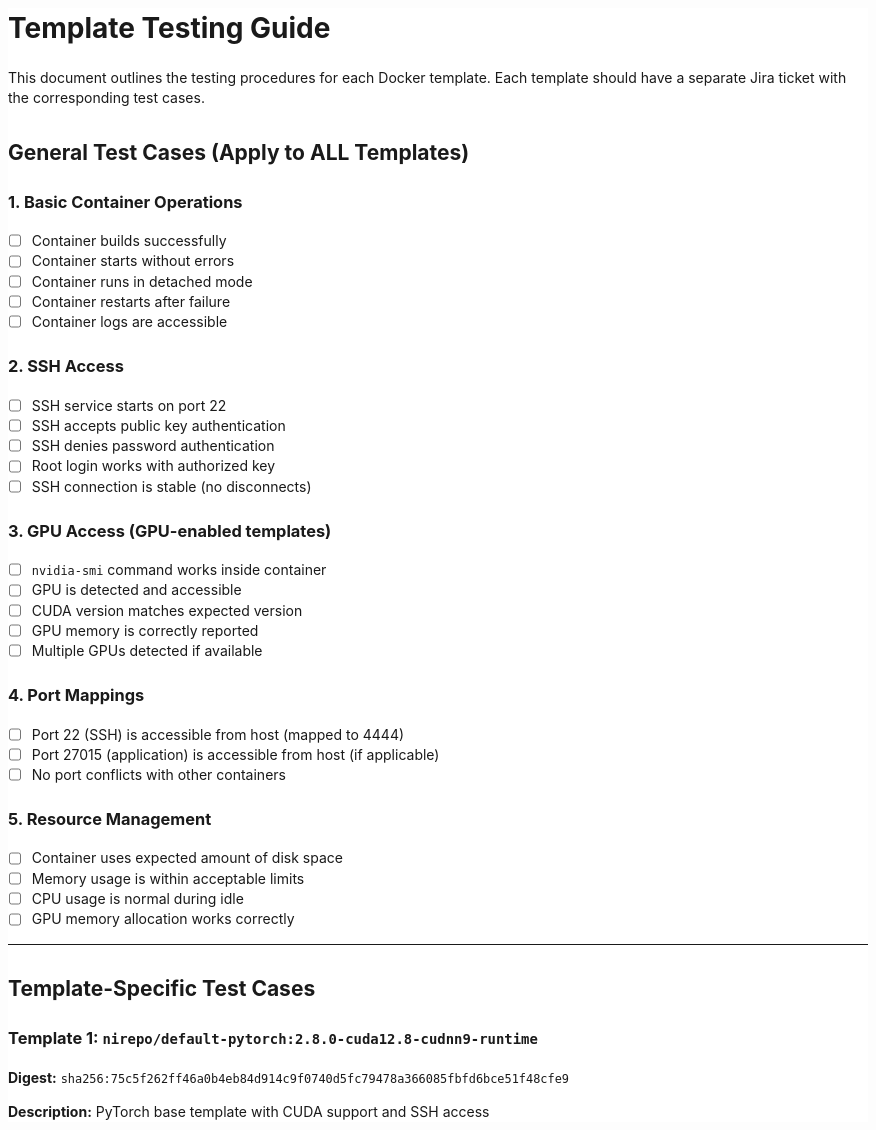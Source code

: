 # Template Testing Guide

This document outlines the testing procedures for each Docker template. Each template should have a separate Jira ticket with the corresponding test cases.

## General Test Cases (Apply to ALL Templates)

### 1. Basic Container Operations
- [ ] Container builds successfully
- [ ] Container starts without errors
- [ ] Container runs in detached mode
- [ ] Container restarts after failure
- [ ] Container logs are accessible

### 2. SSH Access
- [ ] SSH service starts on port 22
- [ ] SSH accepts public key authentication
- [ ] SSH denies password authentication
- [ ] Root login works with authorized key
- [ ] SSH connection is stable (no disconnects)

### 3. GPU Access (GPU-enabled templates)
- [ ] `nvidia-smi` command works inside container
- [ ] GPU is detected and accessible
- [ ] CUDA version matches expected version
- [ ] GPU memory is correctly reported
- [ ] Multiple GPUs detected if available

### 4. Port Mappings
- [ ] Port 22 (SSH) is accessible from host (mapped to 4444)
- [ ] Port 27015 (application) is accessible from host (if applicable)
- [ ] No port conflicts with other containers

### 5. Resource Management
- [ ] Container uses expected amount of disk space
- [ ] Memory usage is within acceptable limits
- [ ] CPU usage is normal during idle
- [ ] GPU memory allocation works correctly

---

## Template-Specific Test Cases

### Template 1: `nirepo/default-pytorch:2.8.0-cuda12.8-cudnn9-runtime`
**Digest:** `sha256:75c5f262ff46a0b4eb84d914c9f0740d5fc79478a366085fbfd6bce51f48cfe9`

**Description:** PyTorch base template with CUDA support and SSH access
